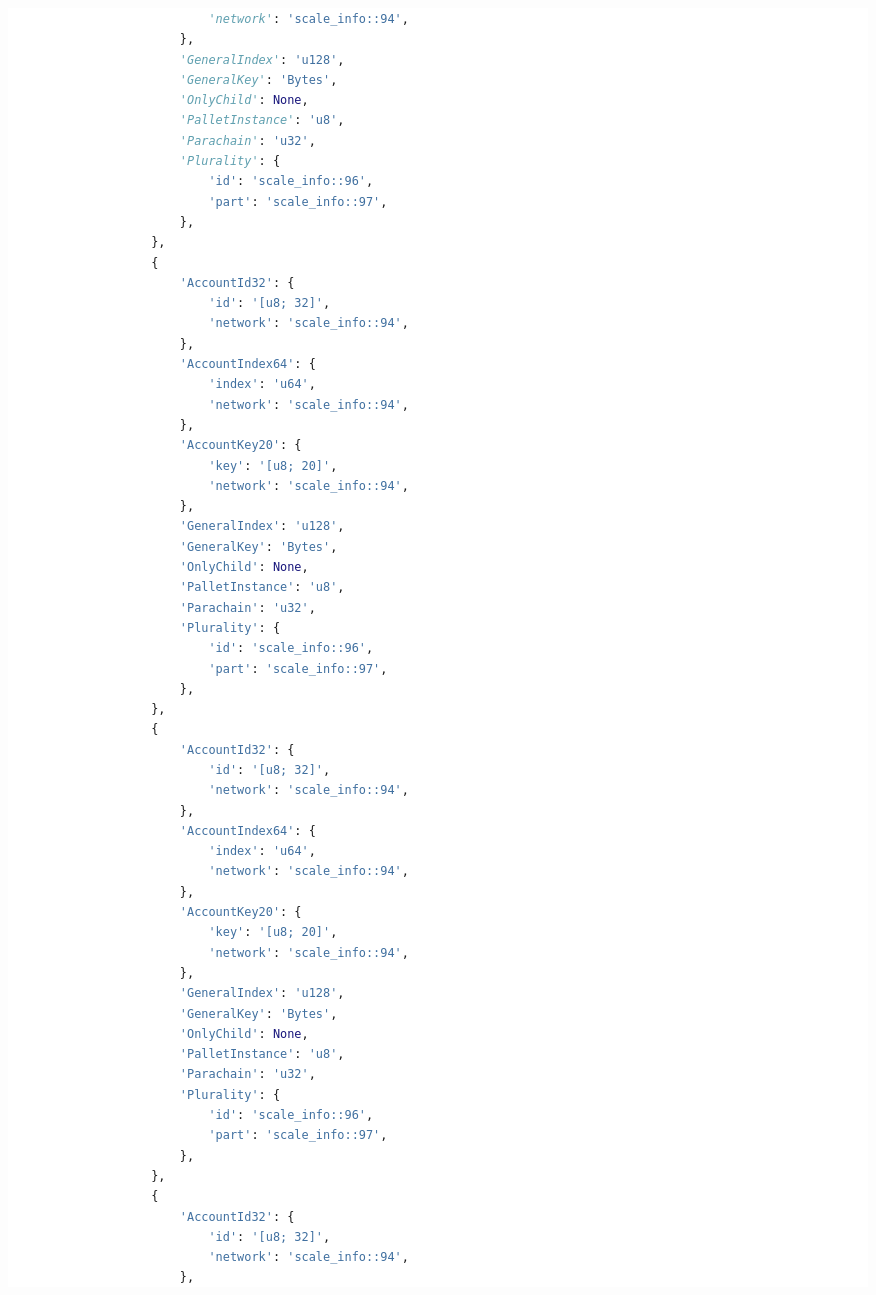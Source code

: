 ```python
                            'network': 'scale_info::94',
                        },
                        'GeneralIndex': 'u128',
                        'GeneralKey': 'Bytes',
                        'OnlyChild': None,
                        'PalletInstance': 'u8',
                        'Parachain': 'u32',
                        'Plurality': {
                            'id': 'scale_info::96',
                            'part': 'scale_info::97',
                        },
                    },
                    {
                        'AccountId32': {
                            'id': '[u8; 32]',
                            'network': 'scale_info::94',
                        },
                        'AccountIndex64': {
                            'index': 'u64',
                            'network': 'scale_info::94',
                        },
                        'AccountKey20': {
                            'key': '[u8; 20]',
                            'network': 'scale_info::94',
                        },
                        'GeneralIndex': 'u128',
                        'GeneralKey': 'Bytes',
                        'OnlyChild': None,
                        'PalletInstance': 'u8',
                        'Parachain': 'u32',
                        'Plurality': {
                            'id': 'scale_info::96',
                            'part': 'scale_info::97',
                        },
                    },
                    {
                        'AccountId32': {
                            'id': '[u8; 32]',
                            'network': 'scale_info::94',
                        },
                        'AccountIndex64': {
                            'index': 'u64',
                            'network': 'scale_info::94',
                        },
                        'AccountKey20': {
                            'key': '[u8; 20]',
                            'network': 'scale_info::94',
                        },
                        'GeneralIndex': 'u128',
                        'GeneralKey': 'Bytes',
                        'OnlyChild': None,
                        'PalletInstance': 'u8',
                        'Parachain': 'u32',
                        'Plurality': {
                            'id': 'scale_info::96',
                            'part': 'scale_info::97',
                        },
                    },
                    {
                        'AccountId32': {
                            'id': '[u8; 32]',
                            'network': 'scale_info::94',
                        },
```